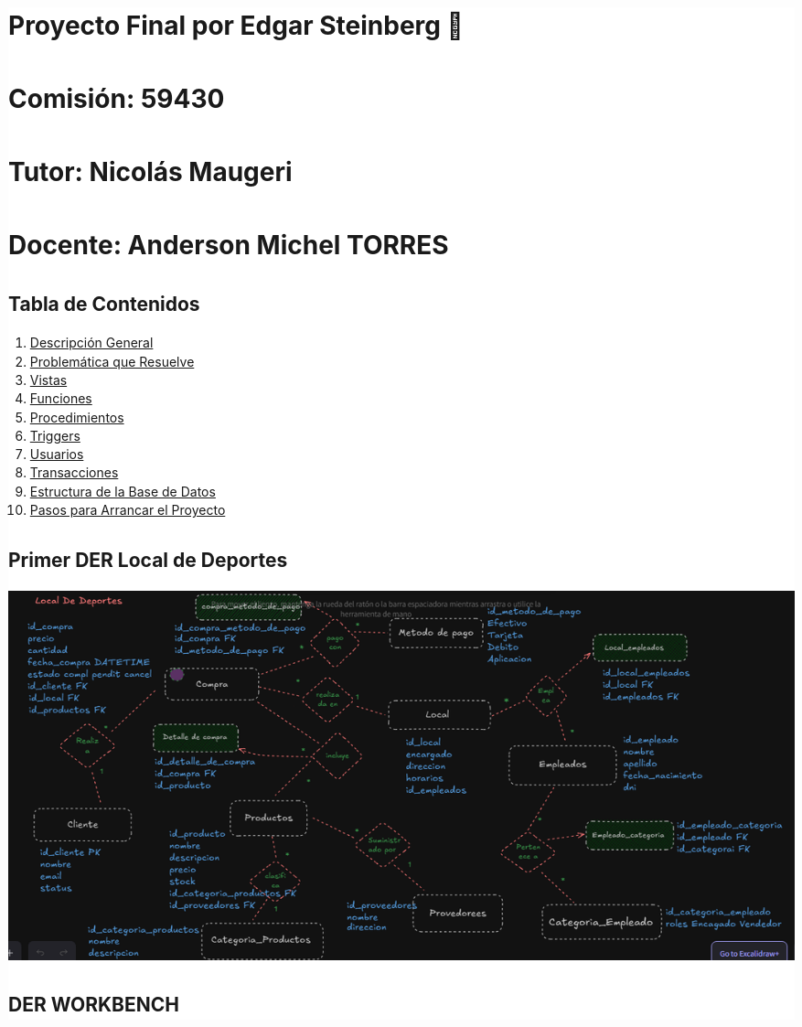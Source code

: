 # Proyecto Final por Edgar Steinberg 🚀
# Comisión: 59430
# Tutor: Nicolás Maugeri
# Docente: Anderson Michel TORRES

## Tabla de Contenidos  
1. [Descripción General](#descripción-general)  
2. [Problemática que Resuelve](#problemática-que-resuelve)  
3. [Vistas](#vistas)  
4. [Funciones](#funciones)  
5. [Procedimientos](#procedimientos)  
6. [Triggers](#triggers)  
7. [Usuarios](#usuarios)  
8. [Transacciones](#transacciones)  
9. [Estructura de la Base de Datos](#estructura-de-la-base-de-datos)  
10. [Pasos para Arrancar el Proyecto](#pasos-para-arrancar-el-proyecto)  

## Primer DER Local de Deportes
![alt text](img/image.png)

## DER WORKBENCH